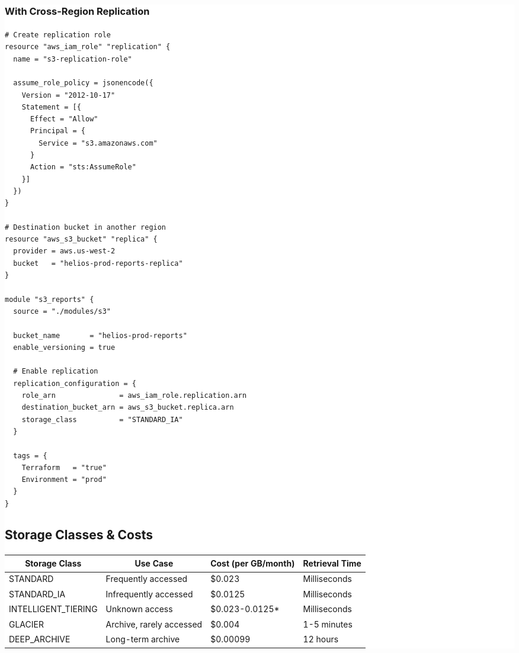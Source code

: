### With Cross-Region Replication

```hcl
# Create replication role
resource "aws_iam_role" "replication" {
  name = "s3-replication-role"

  assume_role_policy = jsonencode({
    Version = "2012-10-17"
    Statement = [{
      Effect = "Allow"
      Principal = {
        Service = "s3.amazonaws.com"
      }
      Action = "sts:AssumeRole"
    }]
  })
}

# Destination bucket in another region
resource "aws_s3_bucket" "replica" {
  provider = aws.us-west-2
  bucket   = "helios-prod-reports-replica"
}

module "s3_reports" {
  source = "./modules/s3"

  bucket_name       = "helios-prod-reports"
  enable_versioning = true

  # Enable replication
  replication_configuration = {
    role_arn               = aws_iam_role.replication.arn
    destination_bucket_arn = aws_s3_bucket.replica.arn
    storage_class          = "STANDARD_IA"
  }

  tags = {
    Terraform   = "true"
    Environment = "prod"
  }
}
```

## Storage Classes & Costs

| Storage Class | Use Case | Cost (per GB/month) | Retrieval Time |
|--------------|----------|---------------------|----------------|
| STANDARD | Frequently accessed | $0.023 | Milliseconds |
| STANDARD_IA | Infrequently accessed | $0.0125 | Milliseconds |
| INTELLIGENT_TIERING | Unknown access | $0.023-0.0125* | Milliseconds |
| GLACIER | Archive, rarely accessed | $0.004 | 1-5 minutes |
| DEEP_ARCHIVE | Long-term archive | $0.00099 | 12 hours |
